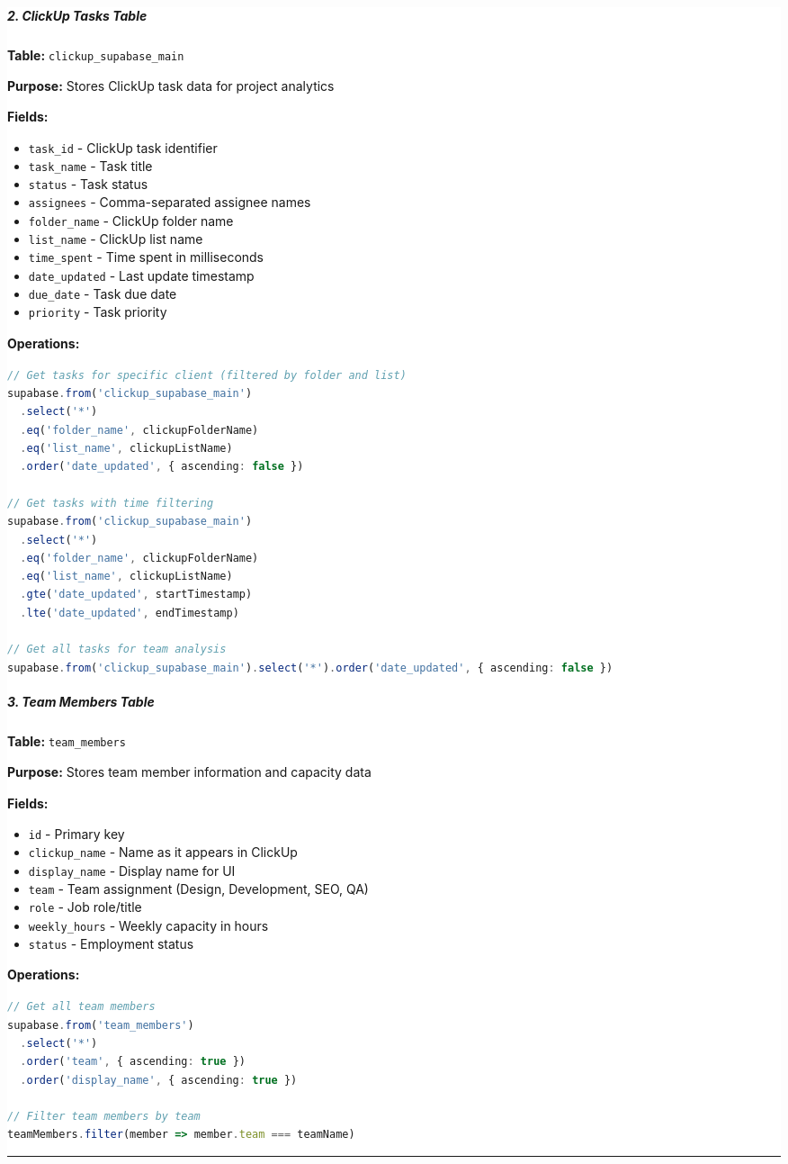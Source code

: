 ##### 2. ClickUp Tasks Table
**Table:** `clickup_supabase_main`

**Purpose:** Stores ClickUp task data for project analytics

**Fields:**
- `task_id` - ClickUp task identifier
- `task_name` - Task title
- `status` - Task status
- `assignees` - Comma-separated assignee names
- `folder_name` - ClickUp folder name
- `list_name` - ClickUp list name
- `time_spent` - Time spent in milliseconds
- `date_updated` - Last update timestamp
- `due_date` - Task due date
- `priority` - Task priority

**Operations:**
```typescript
// Get tasks for specific client (filtered by folder and list)
supabase.from('clickup_supabase_main')
  .select('*')
  .eq('folder_name', clickupFolderName)
  .eq('list_name', clickupListName)
  .order('date_updated', { ascending: false })

// Get tasks with time filtering
supabase.from('clickup_supabase_main')
  .select('*')
  .eq('folder_name', clickupFolderName)
  .eq('list_name', clickupListName)
  .gte('date_updated', startTimestamp)
  .lte('date_updated', endTimestamp)

// Get all tasks for team analysis
supabase.from('clickup_supabase_main').select('*').order('date_updated', { ascending: false })
```

##### 3. Team Members Table
**Table:** `team_members`

**Purpose:** Stores team member information and capacity data

**Fields:**
- `id` - Primary key
- `clickup_name` - Name as it appears in ClickUp
- `display_name` - Display name for UI
- `team` - Team assignment (Design, Development, SEO, QA)
- `role` - Job role/title
- `weekly_hours` - Weekly capacity in hours
- `status` - Employment status

**Operations:**
```typescript
// Get all team members
supabase.from('team_members')
  .select('*')
  .order('team', { ascending: true })
  .order('display_name', { ascending: true })

// Filter team members by team
teamMembers.filter(member => member.team === teamName)
```

---